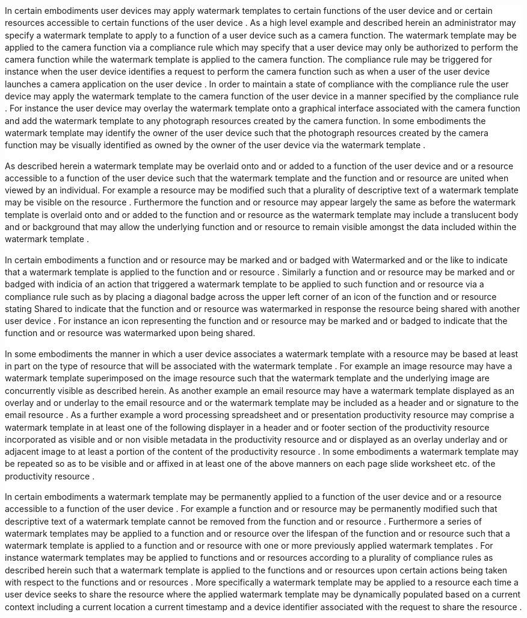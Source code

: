 In certain embodiments user devices may apply watermark templates to certain functions of the user device and or certain resources accessible to certain functions of the user device . As a high level example and described herein an administrator may specify a watermark template to apply to a function of a user device such as a camera function. The watermark template may be applied to the camera function via a compliance rule which may specify that a user device may only be authorized to perform the camera function while the watermark template is applied to the camera function. The compliance rule may be triggered for instance when the user device identifies a request to perform the camera function such as when a user of the user device launches a camera application on the user device . In order to maintain a state of compliance with the compliance rule the user device may apply the watermark template to the camera function of the user device in a manner specified by the compliance rule . For instance the user device may overlay the watermark template onto a graphical interface associated with the camera function and add the watermark template to any photograph resources created by the camera function. In some embodiments the watermark template may identify the owner of the user device such that the photograph resources created by the camera function may be visually identified as owned by the owner of the user device via the watermark template .

As described herein a watermark template may be overlaid onto and or added to a function of the user device and or a resource accessible to a function of the user device such that the watermark template and the function and or resource are united when viewed by an individual. For example a resource may be modified such that a plurality of descriptive text of a watermark template may be visible on the resource . Furthermore the function and or resource may appear largely the same as before the watermark template is overlaid onto and or added to the function and or resource as the watermark template may include a translucent body and or background that may allow the underlying function and or resource to remain visible amongst the data included within the watermark template .

In certain embodiments a function and or resource may be marked and or badged with Watermarked and or the like to indicate that a watermark template is applied to the function and or resource . Similarly a function and or resource may be marked and or badged with indicia of an action that triggered a watermark template to be applied to such function and or resource via a compliance rule such as by placing a diagonal badge across the upper left corner of an icon of the function and or resource stating Shared to indicate that the function and or resource was watermarked in response the resource being shared with another user device . For instance an icon representing the function and or resource may be marked and or badged to indicate that the function and or resource was watermarked upon being shared.

In some embodiments the manner in which a user device associates a watermark template with a resource may be based at least in part on the type of resource that will be associated with the watermark template . For example an image resource may have a watermark template superimposed on the image resource such that the watermark template and the underlying image are concurrently visible as described herein. As another example an email resource may have a watermark template displayed as an overlay and or underlay to the email resource and or the watermark template may be included as a header and or signature to the email resource . As a further example a word processing spreadsheet and or presentation productivity resource may comprise a watermark template in at least one of the following displayer in a header and or footer section of the productivity resource incorporated as visible and or non visible metadata in the productivity resource and or displayed as an overlay underlay and or adjacent image to at least a portion of the content of the productivity resource . In some embodiments a watermark template may be repeated so as to be visible and or affixed in at least one of the above manners on each page slide worksheet etc. of the productivity resource .

In certain embodiments a watermark template may be permanently applied to a function of the user device and or a resource accessible to a function of the user device . For example a function and or resource may be permanently modified such that descriptive text of a watermark template cannot be removed from the function and or resource . Furthermore a series of watermark templates may be applied to a function and or resource over the lifespan of the function and or resource such that a watermark template is applied to a function and or resource with one or more previously applied watermark templates . For instance watermark templates may be applied to functions and or resources according to a plurality of compliance rules as described herein such that a watermark template is applied to the functions and or resources upon certain actions being taken with respect to the functions and or resources . More specifically a watermark template may be applied to a resource each time a user device seeks to share the resource where the applied watermark template may be dynamically populated based on a current context including a current location a current timestamp and a device identifier associated with the request to share the resource .
